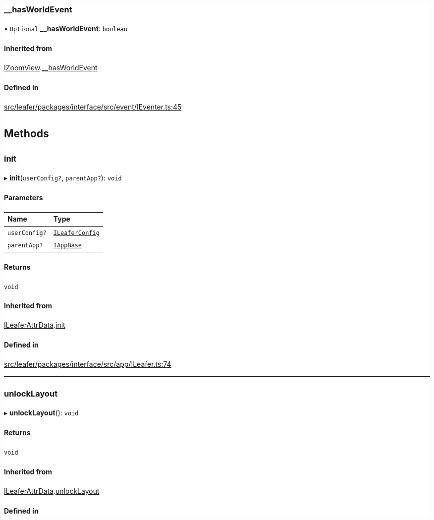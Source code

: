 ### \_\_hasWorldEvent

• `Optional` **\_\_hasWorldEvent**: `boolean`

#### Inherited from

[IZoomView](IZoomView.md).[__hasWorldEvent](IZoomView.md#__hasworldevent)

#### Defined in

[src/leafer/packages/interface/src/event/IEventer.ts:45](https://github.com/leaferjs/leafer/blob/c0a3cd1f6ba179c1348a90558ab02097cb535d9a/packages/interface/src/event/IEventer.ts#L45)

## Methods

### init

▸ **init**(`userConfig?`, `parentApp?`): `void`

#### Parameters

| Name | Type |
| :------ | :------ |
| `userConfig?` | [`ILeaferConfig`](ILeaferConfig.md) |
| `parentApp?` | [`IAppBase`](IAppBase.md) |

#### Returns

`void`

#### Inherited from

[ILeaferAttrData](ILeaferAttrData.md).[init](ILeaferAttrData.md#init)

#### Defined in

[src/leafer/packages/interface/src/app/ILeafer.ts:74](https://github.com/leaferjs/leafer/blob/c0a3cd1f6ba179c1348a90558ab02097cb535d9a/packages/interface/src/app/ILeafer.ts#L74)

___

### unlockLayout

▸ **unlockLayout**(): `void`

#### Returns

`void`

#### Inherited from

[ILeaferAttrData](ILeaferAttrData.md).[unlockLayout](ILeaferAttrData.md#unlocklayout)

#### Defined in

